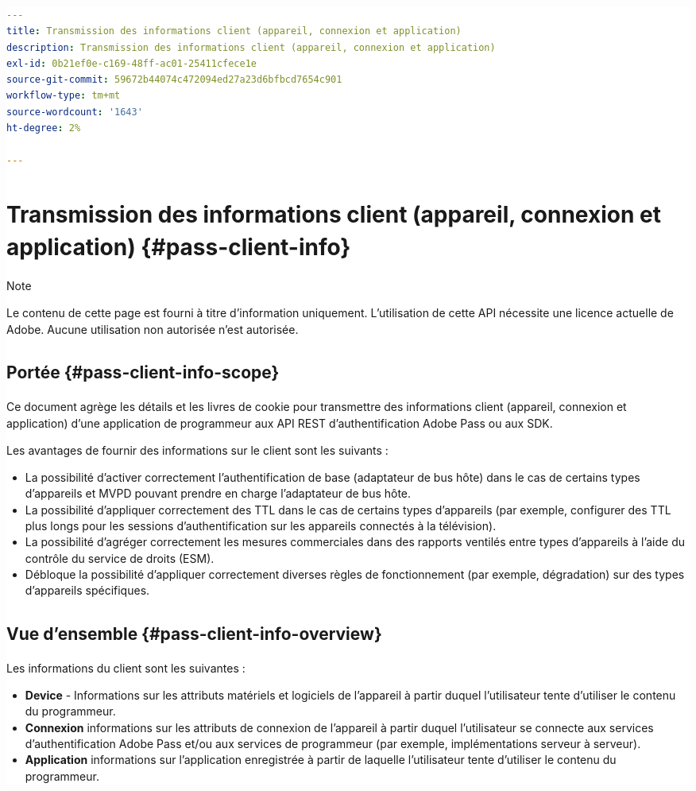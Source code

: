 ```yaml
---
title: Transmission des informations client (appareil, connexion et application)
description: Transmission des informations client (appareil, connexion et application)
exl-id: 0b21ef0e-c169-48ff-ac01-25411cfece1e
source-git-commit: 59672b44074c472094ed27a23d6bfbcd7654c901
workflow-type: tm+mt
source-wordcount: '1643'
ht-degree: 2%

---
```


# Transmission des informations client (appareil, connexion et application) {#pass-client-info}

>[!NOTE]
>
>Le contenu de cette page est fourni à titre d’information uniquement. L’utilisation de cette API nécessite une licence actuelle de Adobe. Aucune utilisation non autorisée n’est autorisée.


## Portée {#pass-client-info-scope}

Ce document agrège les détails et les livres de cookie pour transmettre des informations client (appareil, connexion et application) d’une application de programmeur aux API REST d’authentification Adobe Pass ou aux SDK.

Les avantages de fournir des informations sur le client sont les suivants :

* La possibilité d’activer correctement l’authentification de base (adaptateur de bus hôte) dans le cas de certains types d’appareils et MVPD pouvant prendre en charge l’adaptateur de bus hôte.
* La possibilité d’appliquer correctement des TTL dans le cas de certains types d’appareils (par exemple, configurer des TTL plus longs pour les sessions d’authentification sur les appareils connectés à la télévision).
* La possibilité d’agréger correctement les mesures commerciales dans des rapports ventilés entre types d’appareils à l’aide du contrôle du service de droits (ESM).
* Débloque la possibilité d’appliquer correctement diverses règles de fonctionnement (par exemple, dégradation) sur des types d’appareils spécifiques.

## Vue d’ensemble {#pass-client-info-overview}

Les informations du client sont les suivantes :

* **Device** - Informations sur les attributs matériels et logiciels de l’appareil à partir duquel l’utilisateur tente d’utiliser le contenu du programmeur.
* **Connexion** informations sur les attributs de connexion de l’appareil à partir duquel l’utilisateur se connecte aux services d’authentification Adobe Pass et/ou aux services de programmeur (par exemple, implémentations serveur à serveur).
* **Application** informations sur l’application enregistrée à partir de laquelle l’utilisateur tente d’utiliser le contenu du programmeur.
